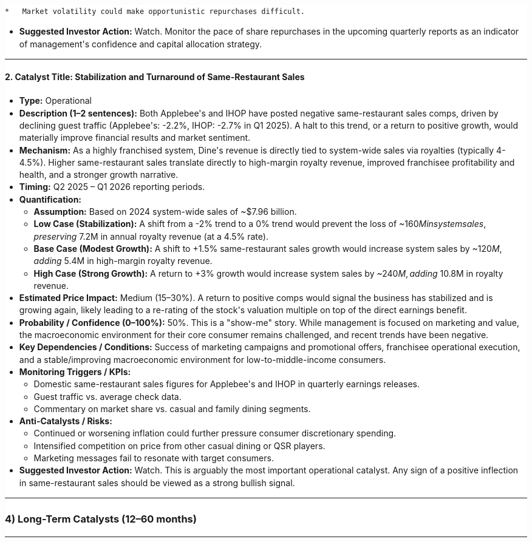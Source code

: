     *   Market volatility could make opportunistic repurchases difficult.
*   **Suggested Investor Action:** Watch. Monitor the pace of share repurchases in the upcoming quarterly reports as an indicator of management's confidence and capital allocation strategy.

---

#### **2. Catalyst Title: Stabilization and Turnaround of Same-Restaurant Sales**
*   **Type:** Operational
*   **Description (1–2 sentences):** Both Applebee's and IHOP have posted negative same-restaurant sales comps, driven by declining guest traffic (Applebee's: -2.2%, IHOP: -2.7% in Q1 2025). A halt to this trend, or a return to positive growth, would materially improve financial results and market sentiment.
*   **Mechanism:** As a highly franchised system, Dine's revenue is directly tied to system-wide sales via royalties (typically 4-4.5%). Higher same-restaurant sales translate directly to high-margin royalty revenue, improved franchisee profitability and health, and a stronger growth narrative.
*   **Timing:** Q2 2025 – Q1 2026 reporting periods.
*   **Quantification:**
    *   **Assumption:** Based on 2024 system-wide sales of ~$7.96 billion.
    *   **Low Case (Stabilization):** A shift from a -2% trend to a 0% trend would prevent the loss of ~$160M in system sales, preserving ~$7.2M in annual royalty revenue (at a 4.5% rate).
    *   **Base Case (Modest Growth):** A shift to +1.5% same-restaurant sales growth would increase system sales by ~$120M, adding ~$5.4M in high-margin royalty revenue.
    *   **High Case (Strong Growth):** A return to +3% growth would increase system sales by ~$240M, adding ~$10.8M in royalty revenue.
*   **Estimated Price Impact:** Medium (15–30%). A return to positive comps would signal the business has stabilized and is growing again, likely leading to a re-rating of the stock's valuation multiple on top of the direct earnings benefit.
*   **Probability / Confidence (0–100%):** 50%. This is a "show-me" story. While management is focused on marketing and value, the macroeconomic environment for their core consumer remains challenged, and recent trends have been negative.
*   **Key Dependencies / Conditions:** Success of marketing campaigns and promotional offers, franchisee operational execution, and a stable/improving macroeconomic environment for low-to-middle-income consumers.
*   **Monitoring Triggers / KPIs:**
    *   Domestic same-restaurant sales figures for Applebee's and IHOP in quarterly earnings releases.
    *   Guest traffic vs. average check data.
    *   Commentary on market share vs. casual and family dining segments.
*   **Anti-Catalysts / Risks:**
    *   Continued or worsening inflation could further pressure consumer discretionary spending.
    *   Intensified competition on price from other casual dining or QSR players.
    *   Marketing messages fail to resonate with target consumers.
*   **Suggested Investor Action:** Watch. This is arguably the most important operational catalyst. Any sign of a positive inflection in same-restaurant sales should be viewed as a strong bullish signal.

---

### **4) Long-Term Catalysts (12–60 months)**

---
